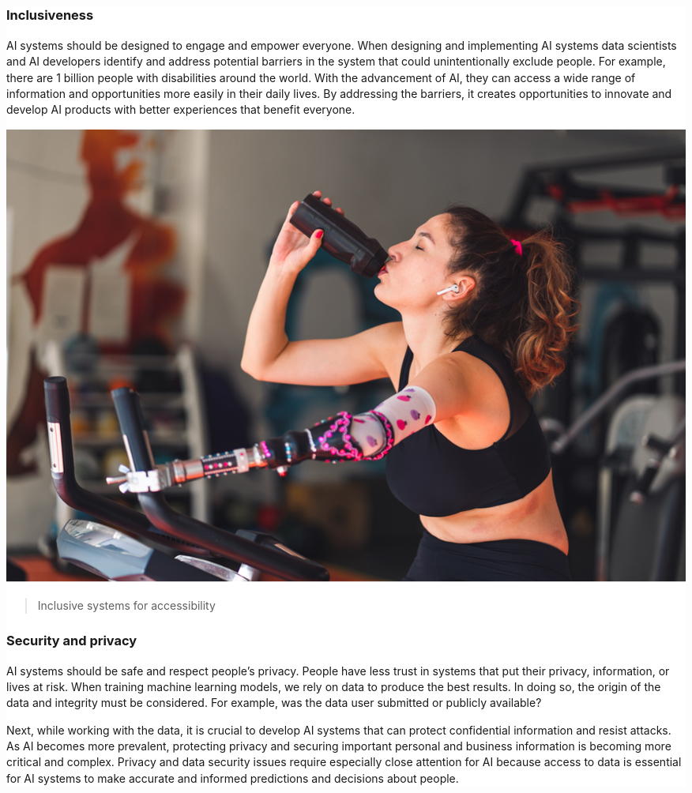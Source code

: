 

### Inclusiveness

AI systems should be designed to engage and empower everyone. When designing and implementing AI systems data scientists and AI developers identify and address potential barriers in the system that could unintentionally exclude people. For example, there are 1 billion people with disabilities around the world. With the advancement of AI, they can access a wide range of information and opportunities more easily in their daily lives. By addressing the barriers, it creates opportunities to innovate and develop AI products with better experiences that benefit everyone. 

![Inclusive systems for accessibility](images/accessibility.png)
> Inclusive systems for accessibility 

### Security and privacy 

AI systems should be safe and respect people’s privacy. People have less trust in systems that put their privacy, information, or lives at risk. When training machine learning models, we rely on data to produce the best results. In doing so, the origin of the data and integrity must be considered. For example, was the data user submitted or publicly available? 

Next, while working with the data, it is crucial to develop AI systems that can protect confidential information and resist attacks. As AI becomes more prevalent, protecting privacy and securing important personal and business information is becoming more critical and complex. Privacy and data security issues require especially close attention for AI because access to data is essential for AI systems to make accurate and informed predictions and decisions about people. 
